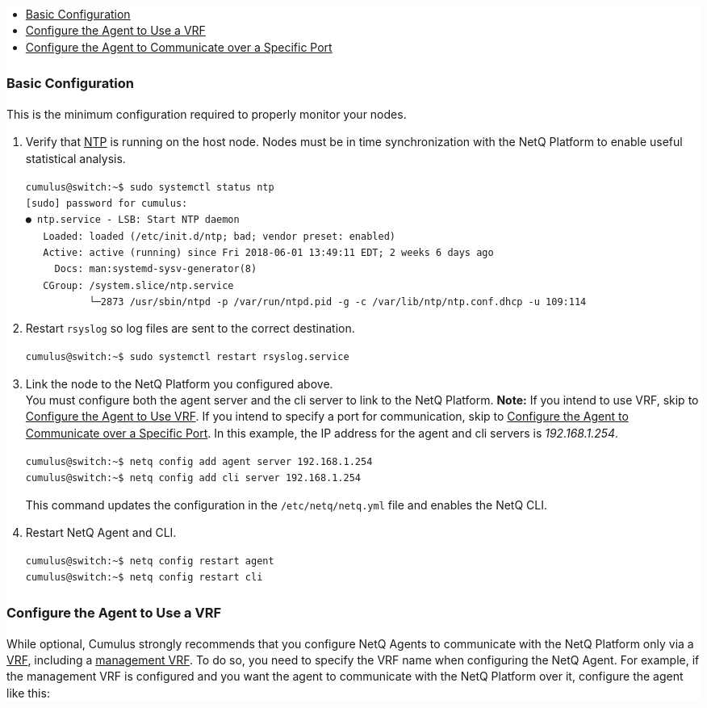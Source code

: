 - [Basic Configuration](#basic-configuration)
- [Configure the Agent to Use a VRF](#configure-the-agent-to-use-a-vrf)
- [Configure the Agent to Communicate over a Specific Port](#configure-the-agent-to-communicate-over-a-specific-port)

### Basic Configuration

This is the minimum configuration required to properly monitor your
nodes.

1.  Verify that [NTP](https://docs.cumulusnetworks.com/cumulus-linux/System-Configuration/Setting-Date-and-Time/) is running on the host node. Nodes must be in time synchronization
    with the NetQ Platform to enable useful statistical analysis.
    
        cumulus@switch:~$ sudo systemctl status ntp
        [sudo] password for cumulus:
        ● ntp.service - LSB: Start NTP daemon
           Loaded: loaded (/etc/init.d/ntp; bad; vendor preset: enabled)
           Active: active (running) since Fri 2018-06-01 13:49:11 EDT; 2 weeks 6 days ago
             Docs: man:systemd-sysv-generator(8)
           CGroup: /system.slice/ntp.service
                   └─2873 /usr/sbin/ntpd -p /var/run/ntpd.pid -g -c /var/lib/ntp/ntp.conf.dhcp -u 109:114

2.  Restart `rsyslog` so log files are sent to the correct destination.
    
        cumulus@switch:~$ sudo systemctl restart rsyslog.service

3.  Link the node to the NetQ Platform you configured above.  
    You must configure both the agent server and the cli server to link
    to the NetQ Platform. **Note:** If you intend to use VRF, skip to
    [Configure the Agent to Use VRF](#configure-the-agent-to-use-a-vrf). If you
    intend to specify a port for communication, skip to [Configure the Agent to Communicate over a Specific Port](#configure-the-agent-to-communicate-over-a-specific-port). In this
    example, the IP address for the agent and cli servers is
    *192.168.1.254*.
    
        cumulus@switch:~$ netq config add agent server 192.168.1.254
        cumulus@switch:~$ netq config add cli server 192.168.1.254
    
    This command updates the configuration in the `/etc/netq/netq.yml`
    file and enables the NetQ CLI.

4.  Restart NetQ Agent and CLI.
    
        cumulus@switch:~$ netq config restart agent
        cumulus@switch:~$ netq config restart cli

### Configure the Agent to Use a VRF

While optional, Cumulus strongly recommends that you configure NetQ
Agents to communicate with the NetQ Platform only via a
[VRF](https://docs.cumulusnetworks.com/cumulus-linux/Layer-3/Virtual-Routing-and-Forwarding+-+VRF/),
including a [management VRF](https://docs.cumulusnetworks.com/cumulus-linux/Layer-3/Management-VRF/).
To do so, you need to specify the VRF name when configuring the NetQ
Agent. For example, if the management VRF is configured and you want the
agent to communicate with the NetQ Platform over it, configure the agent
like this:
